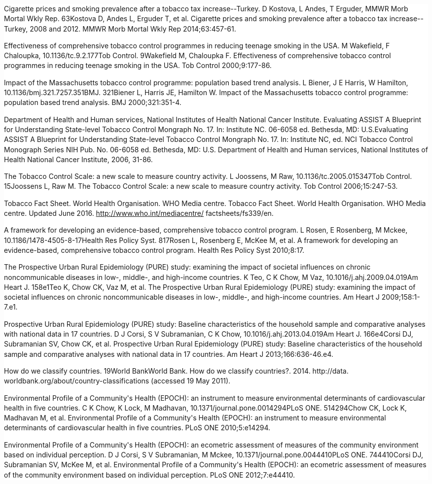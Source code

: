 Cigarette prices and smoking prevalence after a tobacco tax increase--Turkey. D Kostova, L Andes, T Erguder, MMWR Morb Mortal Wkly Rep. 63Kostova D, Andes L, Erguder T, et al. Cigarette prices and smoking prevalence after a tobacco tax increase--Turkey, 2008 and 2012. MMWR Morb Mortal Wkly Rep 2014;63:457-61.

Effectiveness of comprehensive tobacco control programmes in reducing teenage smoking in the USA. M Wakefield, F Chaloupka, 10.1136/tc.9.2.177Tob Control. 9Wakefield M, Chaloupka F. Effectiveness of comprehensive tobacco control programmes in reducing teenage smoking in the USA. Tob Control 2000;9:177-86.

Impact of the Massachusetts tobacco control programme: population based trend analysis. L Biener, J E Harris, W Hamilton, 10.1136/bmj.321.7257.351BMJ. 321Biener L, Harris JE, Hamilton W. Impact of the Massachusetts tobacco control programme: population based trend analysis. BMJ 2000;321:351-4.

Department of Health and Human services, National Institutes of Health National Cancer Institute. Evaluating ASSIST A Blueprint for Understanding State-level Tobacco Control Mongraph No. 17. In: Institute NC. 06-6058 ed. Bethesda, MD: U.S.Evaluating ASSIST A Blueprint for Understanding State-level Tobacco Control Mongraph No. 17. In: Institute NC, ed. NCI Tobacco Control Monograph Series NIH Pub. No. 06-6058 ed. Bethesda, MD: U.S. Department of Health and Human services, National Institutes of Health National Cancer Institute, 2006, 31-86.

The Tobacco Control Scale: a new scale to measure country activity. L Joossens, M Raw, 10.1136/tc.2005.015347Tob Control. 15Joossens L, Raw M. The Tobacco Control Scale: a new scale to measure country activity. Tob Control 2006;15:247-53.

Tobacco Fact Sheet. World Health Organisation. WHO Media centre. Tobacco Fact Sheet. World Health Organisation. WHO Media centre. Updated June 2016. http://www.who.int/mediacentre/ factsheets/fs339/en.

A framework for developing an evidence-based, comprehensive tobacco control program. L Rosen, E Rosenberg, M Mckee, 10.1186/1478-4505-8-17Health Res Policy Syst. 817Rosen L, Rosenberg E, McKee M, et al. A framework for developing an evidence-based, comprehensive tobacco control program. Health Res Policy Syst 2010;8:17.

The Prospective Urban Rural Epidemiology (PURE) study: examining the impact of societal influences on chronic noncommunicable diseases in low-, middle-, and high-income countries. K Teo, C K Chow, M Vaz, 10.1016/j.ahj.2009.04.019Am Heart J. 158e1Teo K, Chow CK, Vaz M, et al. The Prospective Urban Rural Epidemiology (PURE) study: examining the impact of societal influences on chronic noncommunicable diseases in low-, middle-, and high-income countries. Am Heart J 2009;158:1-7.e1.

Prospective Urban Rural Epidemiology (PURE) study: Baseline characteristics of the household sample and comparative analyses with national data in 17 countries. D J Corsi, S V Subramanian, C K Chow, 10.1016/j.ahj.2013.04.019Am Heart J. 166e4Corsi DJ, Subramanian SV, Chow CK, et al. Prospective Urban Rural Epidemiology (PURE) study: Baseline characteristics of the household sample and comparative analyses with national data in 17 countries. Am Heart J 2013;166:636-46.e4.

How do we classify countries. 19World BankWorld Bank. How do we classify countries?. 2014. http://data. worldbank.org/about/country-classifications (accessed 19 May 2011).

Environmental Profile of a Community's Health (EPOCH): an instrument to measure environmental determinants of cardiovascular health in five countries. C K Chow, K Lock, M Madhavan, 10.1371/journal.pone.0014294PLoS ONE. 514294Chow CK, Lock K, Madhavan M, et al. Environmental Profile of a Community's Health (EPOCH): an instrument to measure environmental determinants of cardiovascular health in five countries. PLoS ONE 2010;5:e14294.

Environmental Profile of a Community's Health (EPOCH): an ecometric assessment of measures of the community environment based on individual perception. D J Corsi, S V Subramanian, M Mckee, 10.1371/journal.pone.0044410PLoS ONE. 744410Corsi DJ, Subramanian SV, McKee M, et al. Environmental Profile of a Community's Health (EPOCH): an ecometric assessment of measures of the community environment based on individual perception. PLoS ONE 2012;7:e44410.
